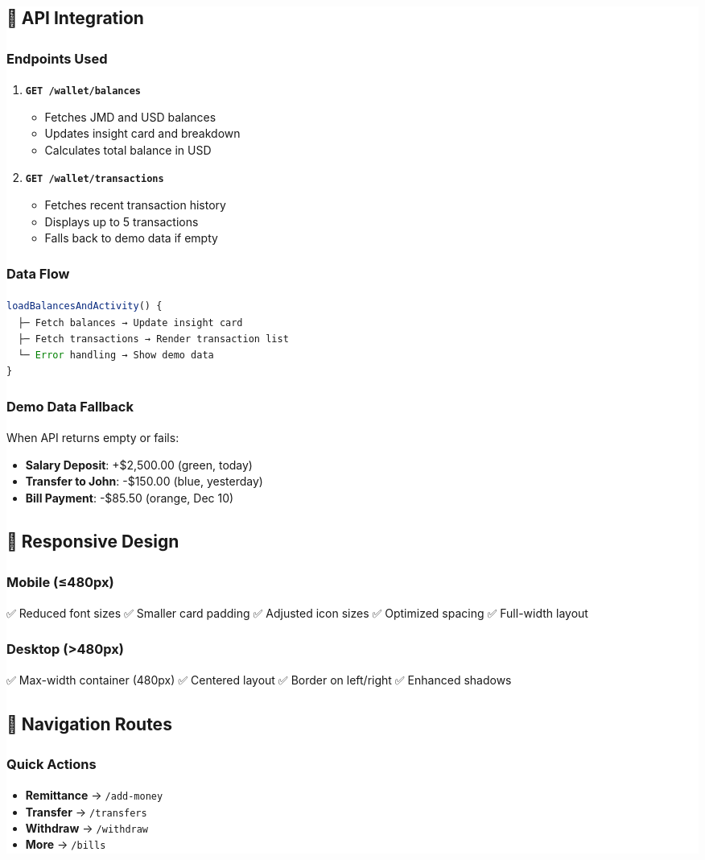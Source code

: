 ## 🔌 API Integration

### Endpoints Used
1. **`GET /wallet/balances`**
   - Fetches JMD and USD balances
   - Updates insight card and breakdown
   - Calculates total balance in USD

2. **`GET /wallet/transactions`**
   - Fetches recent transaction history
   - Displays up to 5 transactions
   - Falls back to demo data if empty

### Data Flow
```javascript
loadBalancesAndActivity() {
  ├─ Fetch balances → Update insight card
  ├─ Fetch transactions → Render transaction list
  └─ Error handling → Show demo data
}
```

### Demo Data Fallback
When API returns empty or fails:
- **Salary Deposit**: +$2,500.00 (green, today)
- **Transfer to John**: -$150.00 (blue, yesterday)
- **Bill Payment**: -$85.50 (orange, Dec 10)

## 📱 Responsive Design

### Mobile (≤480px)
✅ Reduced font sizes
✅ Smaller card padding
✅ Adjusted icon sizes
✅ Optimized spacing
✅ Full-width layout

### Desktop (>480px)
✅ Max-width container (480px)
✅ Centered layout
✅ Border on left/right
✅ Enhanced shadows

## 🎯 Navigation Routes

### Quick Actions
- **Remittance** → `/add-money`
- **Transfer** → `/transfers`
- **Withdraw** → `/withdraw`
- **More** → `/bills`
